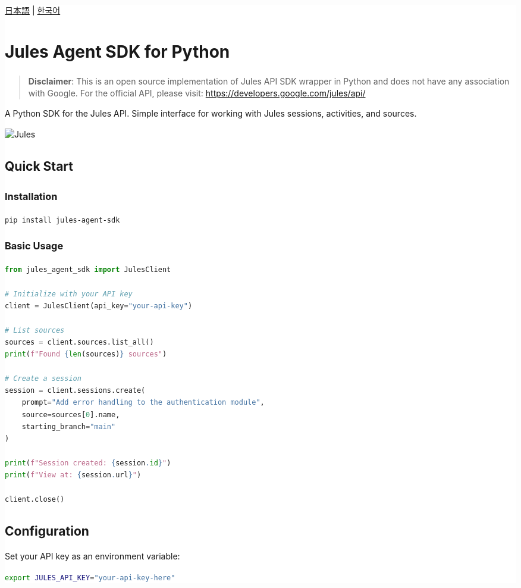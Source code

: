 [日本語](README.ja.md) | [한국어](README.ko.md)

# Jules Agent SDK for Python

> **Disclaimer**: This is an open source implementation of Jules API SDK wrapper in Python and does not have any association with Google. For the official API, please visit: https://developers.google.com/jules/api/

A Python SDK for the Jules API. Simple interface for working with Jules sessions, activities, and sources.

![Jules](jules.png)

## Quick Start

### Installation

```bash
pip install jules-agent-sdk
```

### Basic Usage

```python
from jules_agent_sdk import JulesClient

# Initialize with your API key
client = JulesClient(api_key="your-api-key")

# List sources
sources = client.sources.list_all()
print(f"Found {len(sources)} sources")

# Create a session
session = client.sessions.create(
    prompt="Add error handling to the authentication module",
    source=sources[0].name,
    starting_branch="main"
)

print(f"Session created: {session.id}")
print(f"View at: {session.url}")

client.close()
```

## Configuration

Set your API key as an environment variable:

```bash
export JULES_API_KEY="your-api-key-here"
```
